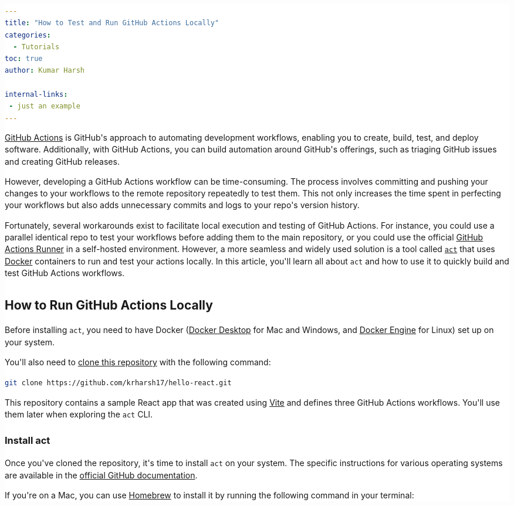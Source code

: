 ```yaml
---
title: "How to Test and Run GitHub Actions Locally"
categories:
  - Tutorials
toc: true
author: Kumar Harsh

internal-links:
 - just an example
---
```


[GitHub Actions](https://docs.github.com/en/actions) is GitHub's approach to automating development workflows, enabling you to create, build, test, and deploy software. Additionally, with GitHub Actions, you can build automation around GitHub's offerings, such as triaging GitHub issues and creating GitHub releases.

However, developing a GitHub Actions workflow can be time-consuming. The process involves committing and pushing your changes to your workflows to the remote repository repeatedly to test them. This not only increases the time spent in perfecting your workflows but also adds unnecessary commits and logs to your repo's version history.

Fortunately, several workarounds exist to facilitate local execution and testing of GitHub Actions. For instance, you could use a parallel identical repo to test your workflows before adding them to the main repository, or you could use the official [GitHub Actions Runner](https://github.com/actions/runner) in a self-hosted environment. However, a more seamless and widely used solution is a tool called [`act`](https://github.com/nektos/act) that uses [Docker](https://www.docker.com/) containers to run and test your actions locally. In this article, you'll learn all about `act` and how to use it to quickly build and test GitHub Actions workflows.

## How to Run GitHub Actions Locally

Before installing `act`, you need to have Docker ([Docker Desktop](https://www.docker.com/products/docker-desktop/) for Mac and Windows, and [Docker Engine](https://docs.docker.com/engine/) for Linux) set up on your system.

You'll also need to [clone this repository](https://github.com/krharsh17/hello-react.git) with the following command:

```bash
git clone https://github.com/krharsh17/hello-react.git
```

This repository contains a sample React app that was created using [Vite](https://vitejs.dev/) and defines three GitHub Actions workflows. You'll use them later when exploring the `act` CLI.

### Install act

Once you've cloned the repository, it's time to install `act` on your system. The specific instructions for various operating systems are available in the [official GitHub documentation](https://github.com/nektos/act#installation).

If you're on a Mac, you can use [Homebrew](https://brew.sh/) to install it by running the following command in your terminal:
